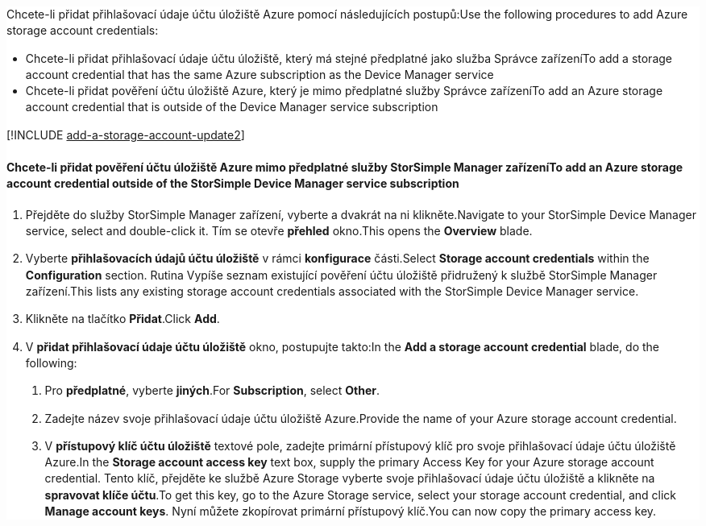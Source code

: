 <span data-ttu-id="b312e-139">Chcete-li přidat přihlašovací údaje účtu úložiště Azure pomocí následujících postupů:</span><span class="sxs-lookup"><span data-stu-id="b312e-139">Use the following procedures to add Azure storage account credentials:</span></span>

* <span data-ttu-id="b312e-140">Chcete-li přidat přihlašovací údaje účtu úložiště, který má stejné předplatné jako služba Správce zařízení</span><span class="sxs-lookup"><span data-stu-id="b312e-140">To add a storage account credential that has the same Azure subscription as the Device Manager service</span></span>
* <span data-ttu-id="b312e-141">Chcete-li přidat pověření účtu úložiště Azure, který je mimo předplatné služby Správce zařízení</span><span class="sxs-lookup"><span data-stu-id="b312e-141">To add an Azure storage account credential that is outside of the Device Manager service subscription</span></span>

[!INCLUDE [add-a-storage-account-update2](../../includes/storsimple-8000-configure-new-storage-account-u2.md)]

#### <a name="to-add-an-azure-storage-account-credential-outside-of-the-storsimple-device-manager-service-subscription"></a><span data-ttu-id="b312e-142">Chcete-li přidat pověření účtu úložiště Azure mimo předplatné služby StorSimple Manager zařízení</span><span class="sxs-lookup"><span data-stu-id="b312e-142">To add an Azure storage account credential outside of the StorSimple Device Manager service subscription</span></span>

1. <span data-ttu-id="b312e-143">Přejděte do služby StorSimple Manager zařízení, vyberte a dvakrát na ni klikněte.</span><span class="sxs-lookup"><span data-stu-id="b312e-143">Navigate to your StorSimple Device Manager service, select and double-click it.</span></span> <span data-ttu-id="b312e-144">Tím se otevře **přehled** okno.</span><span class="sxs-lookup"><span data-stu-id="b312e-144">This opens the **Overview** blade.</span></span>
2. <span data-ttu-id="b312e-145">Vyberte **přihlašovacích údajů účtu úložiště** v rámci **konfigurace** části.</span><span class="sxs-lookup"><span data-stu-id="b312e-145">Select **Storage account credentials** within the **Configuration** section.</span></span> <span data-ttu-id="b312e-146">Rutina Vypíše seznam existující pověření účtu úložiště přidružený k službě StorSimple Manager zařízení.</span><span class="sxs-lookup"><span data-stu-id="b312e-146">This lists any existing storage account credentials associated with the StorSimple Device Manager service.</span></span>
3. <span data-ttu-id="b312e-147">Klikněte na tlačítko **Přidat**.</span><span class="sxs-lookup"><span data-stu-id="b312e-147">Click **Add**.</span></span>
4. <span data-ttu-id="b312e-148">V **přidat přihlašovací údaje účtu úložiště** okno, postupujte takto:</span><span class="sxs-lookup"><span data-stu-id="b312e-148">In the **Add a storage account credential** blade, do the following:</span></span>
   
    1. <span data-ttu-id="b312e-149">Pro **předplatné**, vyberte **jiných**.</span><span class="sxs-lookup"><span data-stu-id="b312e-149">For **Subscription**, select **Other**.</span></span>
   
    2. <span data-ttu-id="b312e-150">Zadejte název svoje přihlašovací údaje účtu úložiště Azure.</span><span class="sxs-lookup"><span data-stu-id="b312e-150">Provide the name of your Azure storage account credential.</span></span>
   
    3. <span data-ttu-id="b312e-151">V **přístupový klíč účtu úložiště** textové pole, zadejte primární přístupový klíč pro svoje přihlašovací údaje účtu úložiště Azure.</span><span class="sxs-lookup"><span data-stu-id="b312e-151">In the **Storage account access key** text box, supply the primary Access Key for your Azure storage account credential.</span></span> <span data-ttu-id="b312e-152">Tento klíč, přejděte ke službě Azure Storage vyberte svoje přihlašovací údaje účtu úložiště a klikněte na **spravovat klíče účtu**.</span><span class="sxs-lookup"><span data-stu-id="b312e-152">To get this key, go to the Azure Storage service, select your storage account credential, and click **Manage account keys**.</span></span> <span data-ttu-id="b312e-153">Nyní můžete zkopírovat primární přístupový klíč.</span><span class="sxs-lookup"><span data-stu-id="b312e-153">You can now copy the primary access key.</span></span>
   